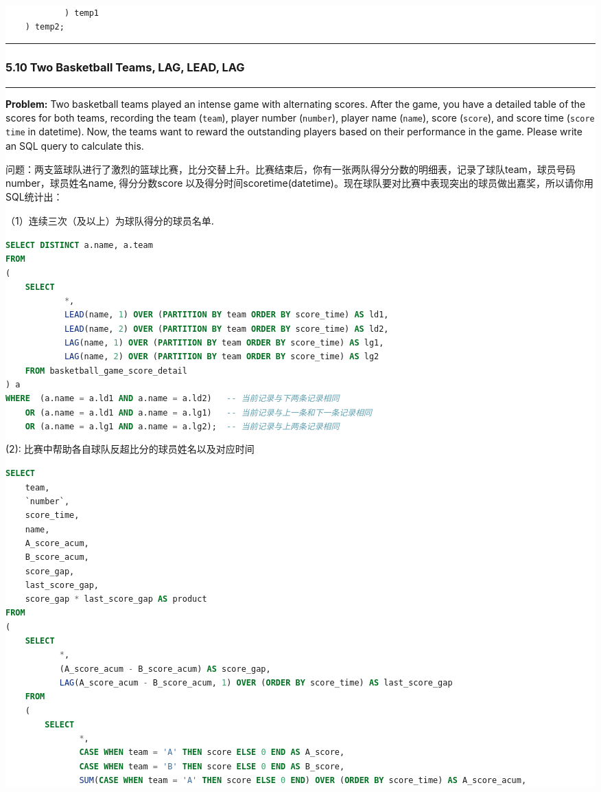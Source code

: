```sql
            ) temp1
    ) temp2;
```

---

### 5.10 Two Basketball Teams, LAG, LEAD, LAG

---

**Problem:** Two basketball teams played an intense game with alternating scores. After the game, you have a detailed table of the scores for both teams, recording the team (`team`), player number (`number`), player name (`name`), score (`score`), and score time (`scoretime` in datetime). Now, the teams want to reward the outstanding players based on their performance in the game. Please write an SQL query to calculate this.

问题：两支篮球队进行了激烈的篮球比赛，比分交替上升。比赛结束后，你有一张两队得分分数的明细表，记录了球队team，球员号码number，球员姓名name, 得分分数score 以及得分时间scoretime(datetime)。现在球队要对比赛中表现突出的球员做出嘉奖，所以请你用SQL统计出：

（1）连续三次（及以上）为球队得分的球员名单.

```sql
SELECT DISTINCT a.name, a.team 
FROM
(
    SELECT  
            *,
            LEAD(name, 1) OVER (PARTITION BY team ORDER BY score_time) AS ld1,
            LEAD(name, 2) OVER (PARTITION BY team ORDER BY score_time) AS ld2,
            LAG(name, 1) OVER (PARTITION BY team ORDER BY score_time) AS lg1,
            LAG(name, 2) OVER (PARTITION BY team ORDER BY score_time) AS lg2
    FROM basketball_game_score_detail
) a
WHERE  (a.name = a.ld1 AND a.name = a.ld2)   -- 当前记录与下两条记录相同
    OR (a.name = a.ld1 AND a.name = a.lg1)   -- 当前记录与上一条和下一条记录相同
    OR (a.name = a.lg1 AND a.name = a.lg2);  -- 当前记录与上两条记录相同
```

  (2): 比赛中帮助各自球队反超比分的球员姓名以及对应时间

```sql
SELECT 
    team,
    `number`,
    score_time,
    name,
    A_score_acum,
    B_score_acum,
    score_gap,
    last_score_gap,
    score_gap * last_score_gap AS product
FROM 
(
    SELECT  
           *,
           (A_score_acum - B_score_acum) AS score_gap,
           LAG(A_score_acum - B_score_acum, 1) OVER (ORDER BY score_time) AS last_score_gap
    FROM         
    (
        SELECT 
               *,
               CASE WHEN team = 'A' THEN score ELSE 0 END AS A_score,
               CASE WHEN team = 'B' THEN score ELSE 0 END AS B_score,
               SUM(CASE WHEN team = 'A' THEN score ELSE 0 END) OVER (ORDER BY score_time) AS A_score_acum,
```